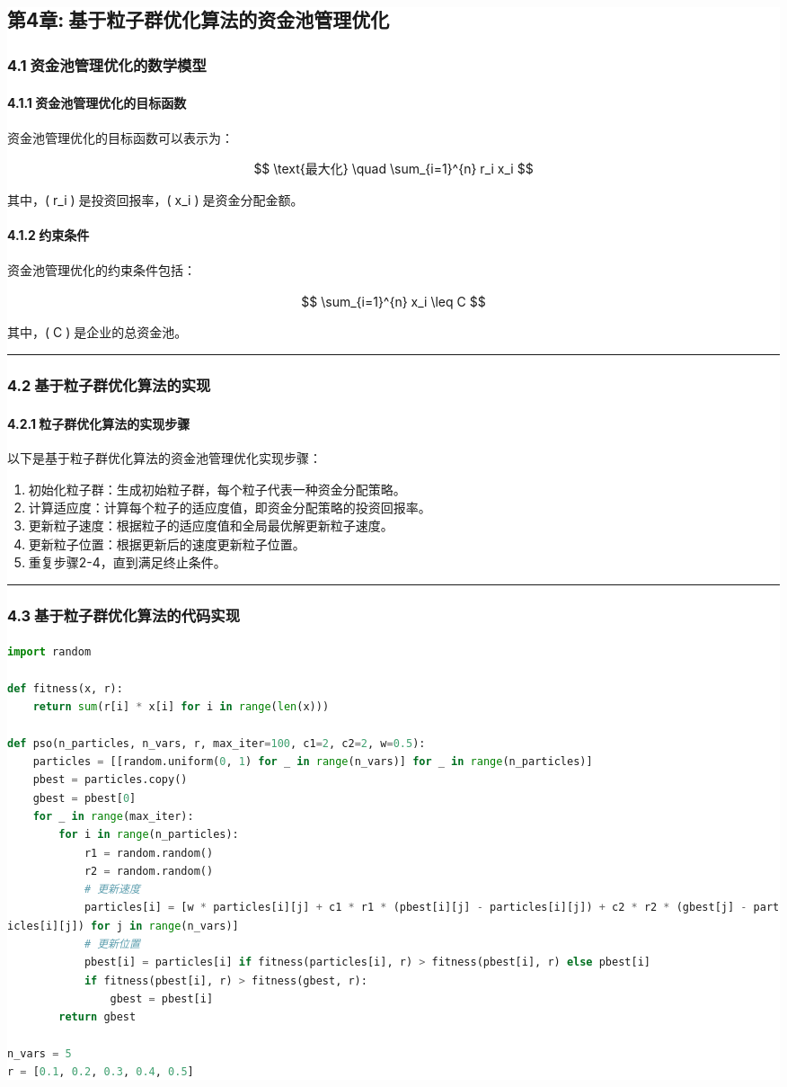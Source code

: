 
## 第4章: 基于粒子群优化算法的资金池管理优化

### 4.1 资金池管理优化的数学模型

#### 4.1.1 资金池管理优化的目标函数
资金池管理优化的目标函数可以表示为：

$$
\text{最大化} \quad \sum_{i=1}^{n} r_i x_i
$$

其中，\( r_i \) 是投资回报率，\( x_i \) 是资金分配金额。

#### 4.1.2 约束条件
资金池管理优化的约束条件包括：

$$
\sum_{i=1}^{n} x_i \leq C
$$

其中，\( C \) 是企业的总资金池。

---

### 4.2 基于粒子群优化算法的实现

#### 4.2.1 粒子群优化算法的实现步骤
以下是基于粒子群优化算法的资金池管理优化实现步骤：

1. 初始化粒子群：生成初始粒子群，每个粒子代表一种资金分配策略。
2. 计算适应度：计算每个粒子的适应度值，即资金分配策略的投资回报率。
3. 更新粒子速度：根据粒子的适应度值和全局最优解更新粒子速度。
4. 更新粒子位置：根据更新后的速度更新粒子位置。
5. 重复步骤2-4，直到满足终止条件。

---

### 4.3 基于粒子群优化算法的代码实现

```python
import random

def fitness(x, r):
    return sum(r[i] * x[i] for i in range(len(x)))

def pso(n_particles, n_vars, r, max_iter=100, c1=2, c2=2, w=0.5):
    particles = [[random.uniform(0, 1) for _ in range(n_vars)] for _ in range(n_particles)]
    pbest = particles.copy()
    gbest = pbest[0]
    for _ in range(max_iter):
        for i in range(n_particles):
            r1 = random.random()
            r2 = random.random()
            # 更新速度
            particles[i] = [w * particles[i][j] + c1 * r1 * (pbest[i][j] - particles[i][j]) + c2 * r2 * (gbest[j] - particles[i][j]) for j in range(n_vars)]
            # 更新位置
            pbest[i] = particles[i] if fitness(particles[i], r) > fitness(pbest[i], r) else pbest[i]
            if fitness(pbest[i], r) > fitness(gbest, r):
                gbest = pbest[i]
        return gbest

n_vars = 5
r = [0.1, 0.2, 0.3, 0.4, 0.5]
```